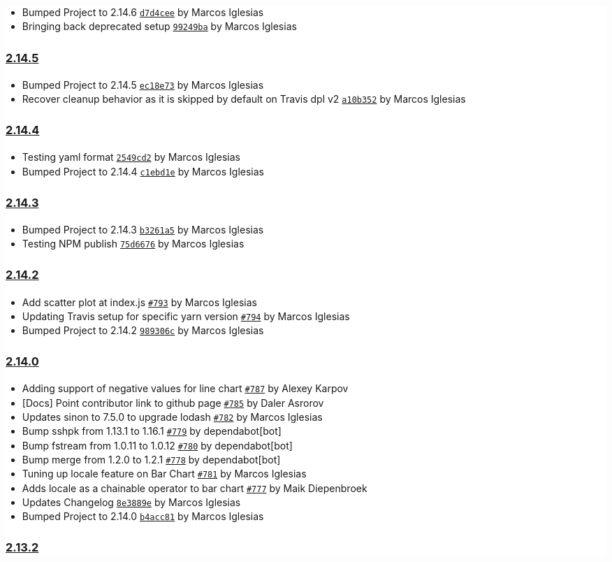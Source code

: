 - Bumped Project to 2.14.6  [`d7d4cee`](https://github.com/DalerAsrorov/britecharts/commit/d7d4ceede950f2d2d357de71f8fdeb5304acdc3a) by Marcos Iglesias
- Bringing back deprecated setup  [`99249ba`](https://github.com/DalerAsrorov/britecharts/commit/99249ba80ddc27cf8e8c1b0fc2b29c75206436c7) by Marcos Iglesias
### [2.14.5](https://github.com/DalerAsrorov/britecharts/compare/2.14.4...2.14.5)

- Bumped Project to 2.14.5  [`ec18e73`](https://github.com/DalerAsrorov/britecharts/commit/ec18e731f415b944a3d89699ec64fc4f03b83844) by Marcos Iglesias
- Recover cleanup behavior as it is skipped by default on Travis dpl v2  [`a10b352`](https://github.com/DalerAsrorov/britecharts/commit/a10b3526339b7b21b78488493fac0cd88fc03dee) by Marcos Iglesias
### [2.14.4](https://github.com/DalerAsrorov/britecharts/compare/2.14.3...2.14.4)

- Testing yaml format  [`2549cd2`](https://github.com/DalerAsrorov/britecharts/commit/2549cd2922a4600e3f567220dc9d490ae2866d77) by Marcos Iglesias
- Bumped Project to 2.14.4  [`c1ebd1e`](https://github.com/DalerAsrorov/britecharts/commit/c1ebd1eb8fd932917465e0a2cb3d0b37f547fa55) by Marcos Iglesias
### [2.14.3](https://github.com/DalerAsrorov/britecharts/compare/2.14.2...2.14.3)

- Bumped Project to 2.14.3  [`b3261a5`](https://github.com/DalerAsrorov/britecharts/commit/b3261a50256712522c22367f8e5c8199e75b05a4) by Marcos Iglesias
- Testing NPM publish  [`75d6676`](https://github.com/DalerAsrorov/britecharts/commit/75d6676f3a4324ad61bde470c4ef36a584b31711) by Marcos Iglesias
### [2.14.2](https://github.com/DalerAsrorov/britecharts/compare/2.14.0...2.14.2)

- Add scatter plot at index.js [`#793`](https://github.com/DalerAsrorov/britecharts/pull/793) by Marcos Iglesias
- Updating Travis setup for specific yarn version [`#794`](https://github.com/DalerAsrorov/britecharts/pull/794) by Marcos Iglesias
- Bumped Project to 2.14.2  [`989306c`](https://github.com/DalerAsrorov/britecharts/commit/989306cd5b7751d47d1d8af3d43db728c8d98810) by Marcos Iglesias
### [2.14.0](https://github.com/DalerAsrorov/britecharts/compare/2.13.2...2.14.0)

- Adding support of negative values for line chart [`#787`](https://github.com/DalerAsrorov/britecharts/pull/787) by Alexey Karpov
- [Docs] Point contributor link to github page [`#785`](https://github.com/DalerAsrorov/britecharts/pull/785) by Daler Asrorov
- Updates sinon to 7.5.0 to upgrade lodash [`#782`](https://github.com/DalerAsrorov/britecharts/pull/782) by Marcos Iglesias
- Bump sshpk from 1.13.1 to 1.16.1 [`#779`](https://github.com/DalerAsrorov/britecharts/pull/779) by dependabot[bot]
- Bump fstream from 1.0.11 to 1.0.12 [`#780`](https://github.com/DalerAsrorov/britecharts/pull/780) by dependabot[bot]
- Bump merge from 1.2.0 to 1.2.1 [`#778`](https://github.com/DalerAsrorov/britecharts/pull/778) by dependabot[bot]
- Tuning up locale feature on Bar Chart [`#781`](https://github.com/DalerAsrorov/britecharts/pull/781) by Marcos Iglesias
- Adds locale as a chainable operator to bar chart [`#777`](https://github.com/DalerAsrorov/britecharts/pull/777) by Maik Diepenbroek
- Updates Changelog  [`8e3889e`](https://github.com/DalerAsrorov/britecharts/commit/8e3889eb1d52ade9a277205e15b30a62d1fdecd2) by Marcos Iglesias
- Bumped Project to 2.14.0  [`b4acc81`](https://github.com/DalerAsrorov/britecharts/commit/b4acc8171395f06c79f6bf4e5bb3a6545c1c7ad2) by Marcos Iglesias
### [2.13.2](https://github.com/DalerAsrorov/britecharts/compare/2.13.1...2.13.2)
